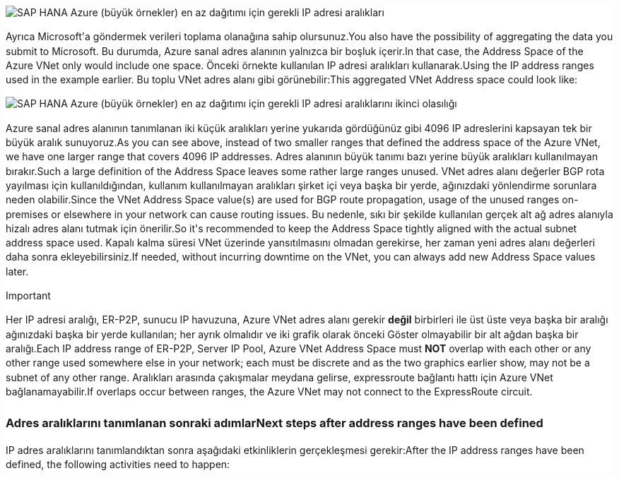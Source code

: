 ![SAP HANA Azure (büyük örnekler) en az dağıtımı için gerekli IP adresi aralıkları](./media/hana-overview-connectivity/image4b-ip-addres-ranges-necessary.png)

<span data-ttu-id="dbd1d-243">Ayrıca Microsoft'a göndermek verileri toplama olanağına sahip olursunuz.</span><span class="sxs-lookup"><span data-stu-id="dbd1d-243">You also have the possibility of aggregating the data you submit to Microsoft.</span></span> <span data-ttu-id="dbd1d-244">Bu durumda, Azure sanal adres alanının yalnızca bir boşluk içerir.</span><span class="sxs-lookup"><span data-stu-id="dbd1d-244">In that case, the Address Space of the Azure VNet only would include one space.</span></span> <span data-ttu-id="dbd1d-245">Önceki örnekte kullanılan IP adresi aralıkları kullanarak.</span><span class="sxs-lookup"><span data-stu-id="dbd1d-245">Using the IP address ranges used in the example earlier.</span></span> <span data-ttu-id="dbd1d-246">Bu toplu VNet adres alanı gibi görünebilir:</span><span class="sxs-lookup"><span data-stu-id="dbd1d-246">This aggregated VNet Address space could look like:</span></span>

![SAP HANA Azure (büyük örnekler) en az dağıtımı için gerekli IP adresi aralıklarını ikinci olasılığı](./media/hana-overview-connectivity/image5b-ip-addres-ranges-necessary-one-value.png)

<span data-ttu-id="dbd1d-248">Azure sanal adres alanının tanımlanan iki küçük aralıkları yerine yukarıda gördüğünüz gibi 4096 IP adreslerini kapsayan tek bir büyük aralık sunuyoruz.</span><span class="sxs-lookup"><span data-stu-id="dbd1d-248">As you can see above, instead of two smaller ranges that defined the address space of the Azure VNet, we have one larger range that covers 4096 IP addresses.</span></span> <span data-ttu-id="dbd1d-249">Adres alanının büyük tanımı bazı yerine büyük aralıkları kullanılmayan bırakır.</span><span class="sxs-lookup"><span data-stu-id="dbd1d-249">Such a large definition of the Address Space leaves some rather large ranges unused.</span></span> <span data-ttu-id="dbd1d-250">VNet adres alanı değerler BGP rota yayılması için kullanıldığından, kullanım kullanılmayan aralıkları şirket içi veya başka bir yerde, ağınızdaki yönlendirme sorunlara neden olabilir.</span><span class="sxs-lookup"><span data-stu-id="dbd1d-250">Since the VNet Address Space value(s) are used for BGP route propagation, usage of the unused ranges on-premises or elsewhere in your network can cause routing issues.</span></span> <span data-ttu-id="dbd1d-251">Bu nedenle, sıkı bir şekilde kullanılan gerçek alt ağ adres alanıyla hizalı adres alanı tutmak için önerilir.</span><span class="sxs-lookup"><span data-stu-id="dbd1d-251">So it's recommended to keep the Address Space tightly aligned with the actual subnet address space used.</span></span> <span data-ttu-id="dbd1d-252">Kapalı kalma süresi VNet üzerinde yansıtılmasını olmadan gerekirse, her zaman yeni adres alanı değerleri daha sonra ekleyebilirsiniz.</span><span class="sxs-lookup"><span data-stu-id="dbd1d-252">If needed, without incurring downtime on the VNet, you can always add new Address Space values later.</span></span>
 
> [!IMPORTANT] 
> <span data-ttu-id="dbd1d-253">Her IP adresi aralığı, ER-P2P, sunucu IP havuzuna, Azure VNet adres alanı gerekir **değil** birbirleri ile üst üste veya başka bir aralığı ağınızdaki başka bir yerde kullanılan; her ayrık olmalıdır ve iki grafik olarak önceki Göster olmayabilir bir alt ağdan başka bir aralığı.</span><span class="sxs-lookup"><span data-stu-id="dbd1d-253">Each IP address range of ER-P2P, Server IP Pool, Azure VNet Address Space must **NOT** overlap with each other or any other range used somewhere else in your network; each must be discrete and as the two graphics earlier show, may not be a subnet of any other range.</span></span> <span data-ttu-id="dbd1d-254">Aralıkları arasında çakışmalar meydana gelirse, expressroute bağlantı hattı için Azure VNet bağlanamayabilir.</span><span class="sxs-lookup"><span data-stu-id="dbd1d-254">If overlaps occur between ranges, the Azure VNet may not connect to the ExpressRoute circuit.</span></span>

### <a name="next-steps-after-address-ranges-have-been-defined"></a><span data-ttu-id="dbd1d-255">Adres aralıklarını tanımlanan sonraki adımlar</span><span class="sxs-lookup"><span data-stu-id="dbd1d-255">Next steps after address ranges have been defined</span></span>
<span data-ttu-id="dbd1d-256">IP adres aralıklarını tanımlandıktan sonra aşağıdaki etkinliklerin gerçekleşmesi gerekir:</span><span class="sxs-lookup"><span data-stu-id="dbd1d-256">After the IP address ranges have been defined, the following activities need to happen:</span></span>
